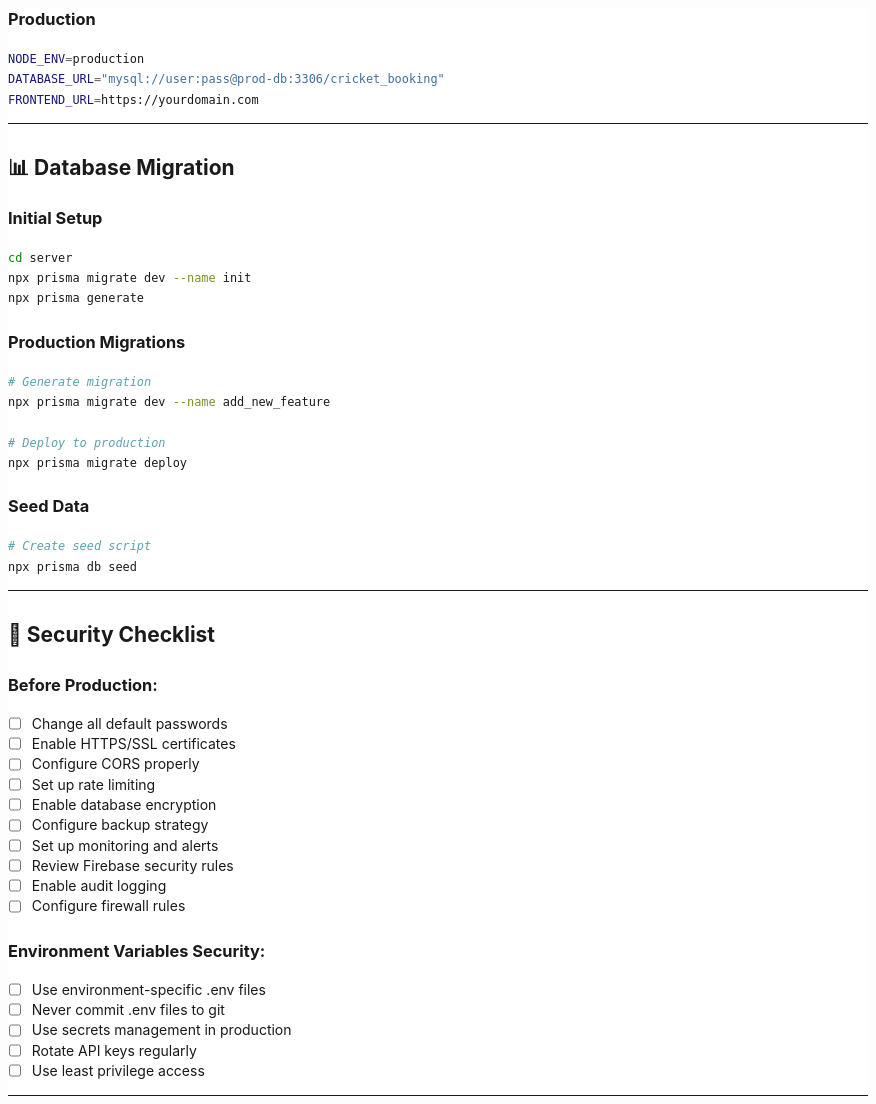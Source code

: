 ### **Production**
```bash
NODE_ENV=production
DATABASE_URL="mysql://user:pass@prod-db:3306/cricket_booking"
FRONTEND_URL=https://yourdomain.com
```

---

## 📊 **Database Migration**

### **Initial Setup**
```bash
cd server
npx prisma migrate dev --name init
npx prisma generate
```

### **Production Migrations**
```bash
# Generate migration
npx prisma migrate dev --name add_new_feature

# Deploy to production
npx prisma migrate deploy
```

### **Seed Data**
```bash
# Create seed script
npx prisma db seed
```

---

## 🔐 **Security Checklist**

### **Before Production:**
- [ ] Change all default passwords
- [ ] Enable HTTPS/SSL certificates
- [ ] Configure CORS properly
- [ ] Set up rate limiting
- [ ] Enable database encryption
- [ ] Configure backup strategy
- [ ] Set up monitoring and alerts
- [ ] Review Firebase security rules
- [ ] Enable audit logging
- [ ] Configure firewall rules

### **Environment Variables Security:**
- [ ] Use environment-specific .env files
- [ ] Never commit .env files to git
- [ ] Use secrets management in production
- [ ] Rotate API keys regularly
- [ ] Use least privilege access

---